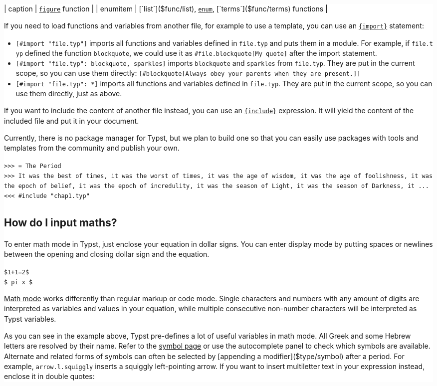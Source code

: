 | caption                         | [`figure`]($func/figure) function                                    |
| enumitem                        | [`list`]($func/list), [`enum`]($func/enum), [`terms`]($func/terms) functions |

If you need to load functions and variables from another file, for example to
use a template, you can use an [`{import}`]($scripting/#modules) statement:

- `[#import "file.typ"]` imports all functions and variables defined in
  `file.typ` and puts them in a module. For example, if `file.typ` defined the
  function `blockquote`, we could use it as `#file.blockquote[My quote]` after
  the import statement.
- `[#import "file.typ": blockquote, sparkles]` imports `blockquote` and
  `sparkles` from `file.typ`. They are put in the current scope, so you can use
  them directly: `[#blockquote[Always obey your parents when they are present.]]`
- `[#import "file.typ": *]` imports all functions and variables defined in
  `file.typ`. They are put in the current scope, so you can use them directly,
  just as above.

If you want to include the content of another file instead, you can use an
[`{include}`]($scripting/#modules) expression. It will yield the content of the
included file and put it in your document.

Currently, there is no package manager for Typst, but we plan to build one so
that you can easily use packages with tools and templates from the community and
publish your own.

```example
>>> = The Period
>>> It was the best of times, it was the worst of times, it was the age of wisdom, it was the age of foolishness, it was the epoch of belief, it was the epoch of incredulity, it was the season of Light, it was the season of Darkness, it ...
<<< #include "chap1.typ"
```

## How do I input maths?
To enter math mode in Typst, just enclose your equation in dollar signs. You can
enter display mode by putting spaces or newlines between the opening and closing
dollar sign and the equation.

```example
$1+1=2$
$ pi x $
```

[Math mode]($category/math) works differently than regular markup or code mode.
Single characters and numbers with any amount of digits are interpreted as
variables and values in your equation, while multiple consecutive non-number
characters will be interpreted as Typst variables.

As you can see in the example above, Typst pre-defines a lot of useful variables
in math mode. All Greek and some Hebrew letters are resolved by their name.
Refer to the [symbol page]($func/symbol) or use the autocomplete panel to check
which symbols are available. Alternate and related forms of symbols can often be
selected by [appending a modifier]($type/symbol) after a period. For example,
`arrow.l.squiggly` inserts a squiggly left-pointing arrow. If you want to insert
multiletter text in your expression instead, enclose it in double quotes:
